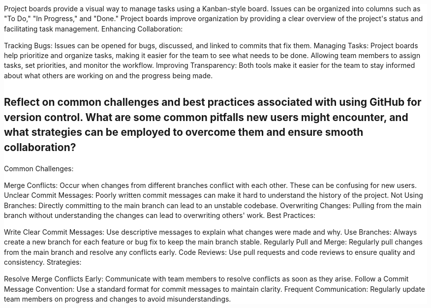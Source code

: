 Project boards provide a visual way to manage tasks using a Kanban-style board. Issues can be organized into columns such as "To Do," "In Progress," and "Done."
Project boards improve organization by providing a clear overview of the project's status and facilitating task management.
Enhancing Collaboration:

Tracking Bugs: Issues can be opened for bugs, discussed, and linked to commits that fix them.
Managing Tasks: Project boards help prioritize and organize tasks, making it easier for the team to see what needs to be done. Allowing team members to assign tasks, set priorities, and monitor the workflow.
Improving Transparency: Both tools make it easier for the team to stay informed about what others are working on and the progress being made.

## Reflect on common challenges and best practices associated with using GitHub for version control. What are some common pitfalls new users might encounter, and what strategies can be employed to overcome them and ensure smooth collaboration?
Common Challenges:

Merge Conflicts: Occur when changes from different branches conflict with each other. These can be confusing for new users.
Unclear Commit Messages: Poorly written commit messages can make it hard to understand the history of the project.
Not Using Branches: Directly committing to the main branch can lead to an unstable codebase.
Overwriting Changes: Pulling from the main branch without understanding the changes can lead to overwriting others' work.
Best Practices:

Write Clear Commit Messages: Use descriptive messages to explain what changes were made and why.
Use Branches: Always create a new branch for each feature or bug fix to keep the main branch stable.
Regularly Pull and Merge: Regularly pull changes from the main branch and resolve any conflicts early.
Code Reviews: Use pull requests and code reviews to ensure quality and consistency.
Strategies:

Resolve Merge Conflicts Early: Communicate with team members to resolve conflicts as soon as they arise.
Follow a Commit Message Convention: Use a standard format for commit messages to maintain clarity.
Frequent Communication: Regularly update team members on progress and changes to avoid misunderstandings.

